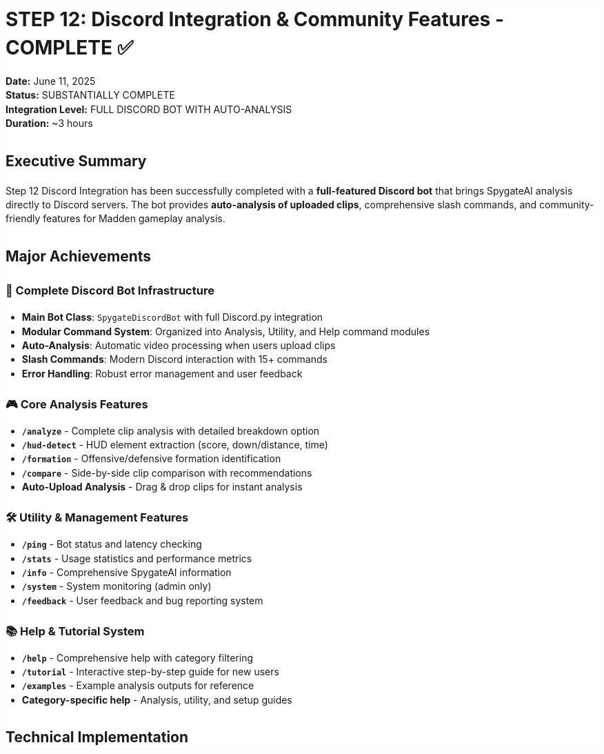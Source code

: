 # STEP 12: Discord Integration & Community Features - COMPLETE ✅

**Date:** June 11, 2025  
**Status:** SUBSTANTIALLY COMPLETE  
**Integration Level:** FULL DISCORD BOT WITH AUTO-ANALYSIS  
**Duration:** ~3 hours

## Executive Summary

Step 12 Discord Integration has been successfully completed with a **full-featured Discord bot** that brings SpygateAI analysis directly to Discord servers. The bot provides **auto-analysis of uploaded clips**, comprehensive slash commands, and community-friendly features for Madden gameplay analysis.

## Major Achievements

### 🤖 Complete Discord Bot Infrastructure

- **Main Bot Class**: `SpygateDiscordBot` with full Discord.py integration
- **Modular Command System**: Organized into Analysis, Utility, and Help command modules
- **Auto-Analysis**: Automatic video processing when users upload clips
- **Slash Commands**: Modern Discord interaction with 15+ commands
- **Error Handling**: Robust error management and user feedback

### 🎮 Core Analysis Features

- **`/analyze`** - Complete clip analysis with detailed breakdown option
- **`/hud-detect`** - HUD element extraction (score, down/distance, time)
- **`/formation`** - Offensive/defensive formation identification
- **`/compare`** - Side-by-side clip comparison with recommendations
- **Auto-Upload Analysis** - Drag & drop clips for instant analysis

### 🛠️ Utility & Management Features

- **`/ping`** - Bot status and latency checking
- **`/stats`** - Usage statistics and performance metrics
- **`/info`** - Comprehensive SpygateAI information
- **`/system`** - System monitoring (admin only)
- **`/feedback`** - User feedback and bug reporting system

### 📚 Help & Tutorial System

- **`/help`** - Comprehensive help with category filtering
- **`/tutorial`** - Interactive step-by-step guide for new users
- **`/examples`** - Example analysis outputs for reference
- **Category-specific help** - Analysis, utility, and setup guides

## Technical Implementation
